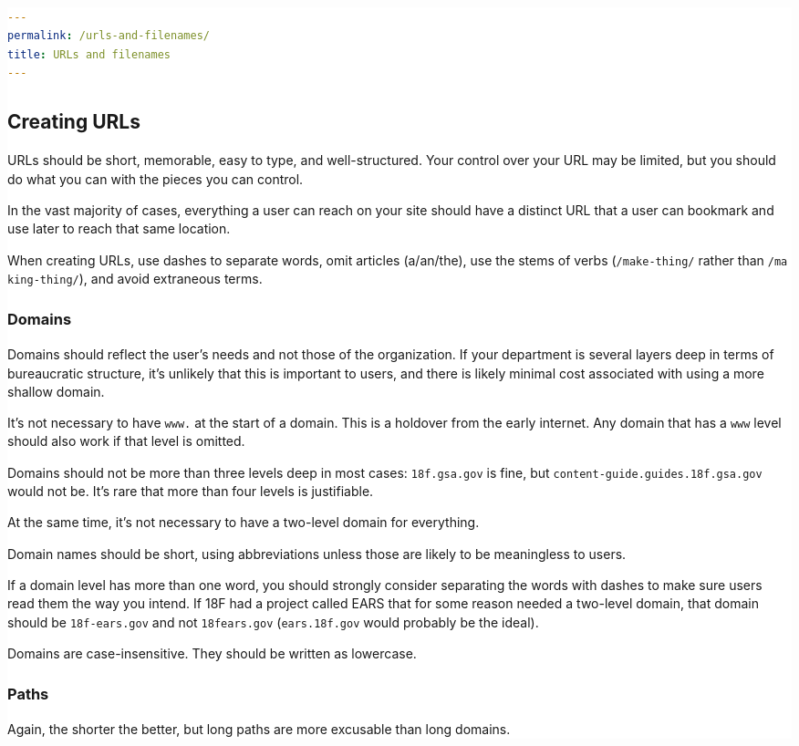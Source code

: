 ```yaml
---
permalink: /urls-and-filenames/
title: URLs and filenames
---
```


Creating URLs
-------------

URLs should be short, memorable, easy to type, and well-structured.
Your control over your URL may be limited, but you should do what you can
with the pieces you can control.

In the vast majority of cases, everything a user can reach on your site
should have a distinct URL that a user can bookmark and use later to
reach that same location.

When creating URLs, use dashes to separate words, omit articles
(a/an/the), use the stems of verbs (`/make-thing/` rather than
`/making-thing/`), and avoid extraneous terms.


### Domains

Domains should reflect the user’s needs and not those of the
organization. If your department is several layers deep in terms of
bureaucratic structure, it’s unlikely that this is important to users,
and there is likely minimal cost associated with using a more shallow
domain.

It’s not necessary to have `www.` at the start of a domain. This is a
holdover from the early internet. Any domain that has a `www` level
should also work if that level is omitted.

Domains should not be more than three levels deep in most cases:
`18f.gsa.gov` is fine, but `content-guide.guides.18f.gsa.gov` would not
be. It’s rare that more than four levels is justifiable.

At the same time, it’s not necessary to have a two-level domain for
everything.

Domain names should be short, using abbreviations unless those are
likely to be meaningless to users.

If a domain level has more than one word, you should strongly consider
separating the words with dashes to make sure users read them the way
you intend. If 18F had a project called EARS that for some reason needed
a two-level domain, that domain should be `18f-ears.gov` and not
`18fears.gov` (`ears.18f.gov` would probably be the ideal).

Domains are case-insensitive. They should be written as lowercase.

### Paths

Again, the shorter the better, but long paths are more excusable than
long domains.

